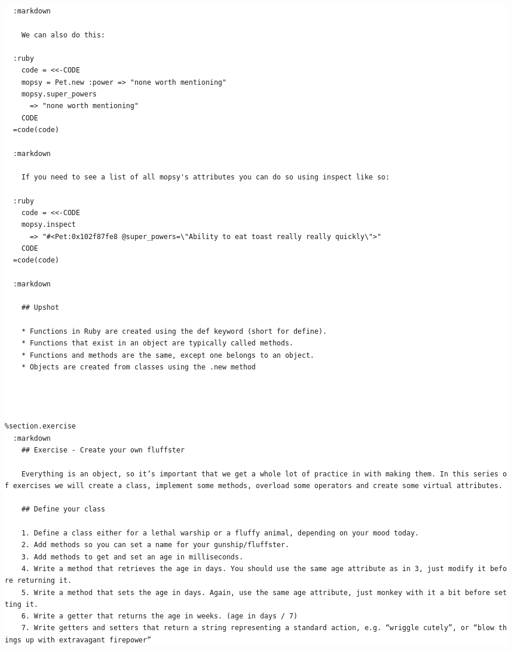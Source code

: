       :markdown

        We can also do this:

      :ruby
        code = <<-CODE
        mopsy = Pet.new :power => "none worth mentioning"
        mopsy.super_powers
          => "none worth mentioning"
        CODE
      =code(code)

      :markdown

        If you need to see a list of all mopsy's attributes you can do so using inspect like so:

      :ruby
        code = <<-CODE
        mopsy.inspect
          => "#<Pet:0x102f87fe8 @super_powers=\"Ability to eat toast really really quickly\">"
        CODE
      =code(code)

      :markdown

        ## Upshot

        * Functions in Ruby are created using the def keyword (short for define).
        * Functions that exist in an object are typically called methods.
        * Functions and methods are the same, except one belongs to an object.
        * Objects are created from classes using the .new method




    %section.exercise
      :markdown
        ## Exercise - Create your own fluffster

        Everything is an object, so it’s important that we get a whole lot of practice in with making them. In this series of exercises we will create a class, implement some methods, overload some operators and create some virtual attributes.

        ## Define your class

        1. Define a class either for a lethal warship or a fluffy animal, depending on your mood today.
        2. Add methods so you can set a name for your gunship/fluffster.
        3. Add methods to get and set an age in milliseconds.
        4. Write a method that retrieves the age in days. You should use the same age attribute as in 3, just modify it before returning it.
        5. Write a method that sets the age in days. Again, use the same age attribute, just monkey with it a bit before setting it.
        6. Write a getter that returns the age in weeks. (age in days / 7)
        7. Write getters and setters that return a string representing a standard action, e.g. “wriggle cutely”, or “blow things up with extravagant firepower”
